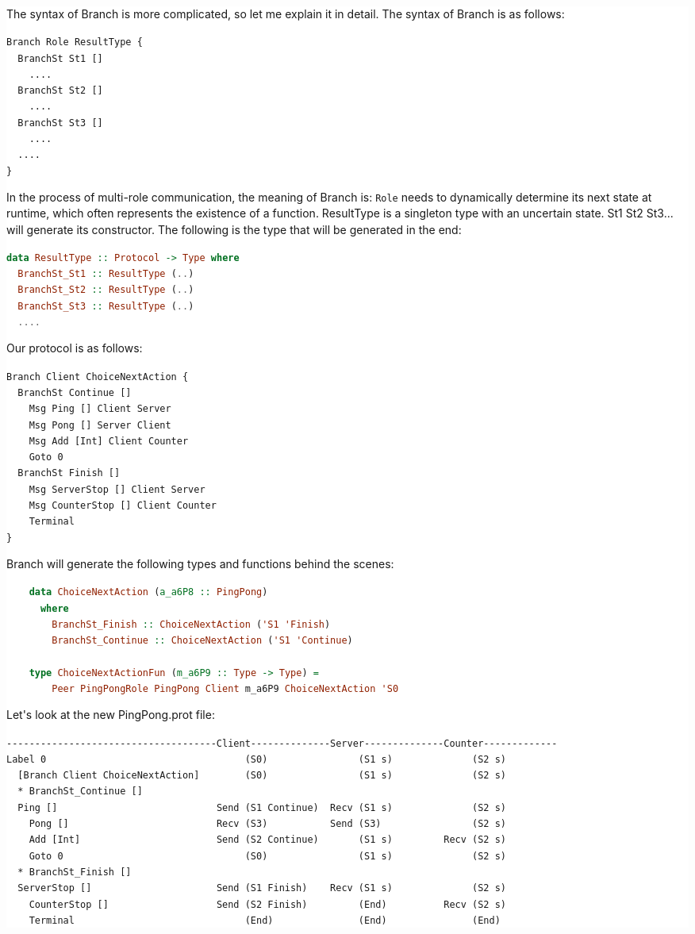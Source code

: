 The syntax of Branch is more complicated, so let me explain it in detail. The syntax of Branch is as follows:
```
Branch Role ResultType {
  BranchSt St1 []
    ....
  BranchSt St2 []
    ....
  BranchSt St3 []
    ....
  ....
}
```

In the process of multi-role communication, the meaning of Branch is: `Role` needs to dynamically determine its next state at runtime, which often represents the existence of a function. ResultType is a singleton type with an uncertain state. St1 St2 St3... will generate its constructor. The following is the type that will be generated in the end:
```Haskell
data ResultType :: Protocol -> Type where
  BranchSt_St1 :: ResultType (..)
  BranchSt_St2 :: ResultType (..)
  BranchSt_St3 :: ResultType (..)
  ....
```

Our protocol is as follows:
```
Branch Client ChoiceNextAction {
  BranchSt Continue []
    Msg Ping [] Client Server
    Msg Pong [] Server Client
    Msg Add [Int] Client Counter
    Goto 0
  BranchSt Finish []
    Msg ServerStop [] Client Server
    Msg CounterStop [] Client Counter
    Terminal
}
```

Branch will generate the following types and functions behind the scenes:
```haskell
    data ChoiceNextAction (a_a6P8 :: PingPong)
      where
        BranchSt_Finish :: ChoiceNextAction ('S1 'Finish)
        BranchSt_Continue :: ChoiceNextAction ('S1 'Continue)

    type ChoiceNextActionFun (m_a6P9 :: Type -> Type) =
        Peer PingPongRole PingPong Client m_a6P9 ChoiceNextAction 'S0
```

Let's look at the new PingPong.prot file:
```
-------------------------------------Client--------------Server--------------Counter-------------
Label 0                                   (S0)                (S1 s)              (S2 s)         
  [Branch Client ChoiceNextAction]        (S0)                (S1 s)              (S2 s)         
  * BranchSt_Continue []             
  Ping []                            Send (S1 Continue)  Recv (S1 s)              (S2 s)         
    Pong []                          Recv (S3)           Send (S3)                (S2 s)         
    Add [Int]                        Send (S2 Continue)       (S1 s)         Recv (S2 s)         
    Goto 0                                (S0)                (S1 s)              (S2 s)         
  * BranchSt_Finish []               
  ServerStop []                      Send (S1 Finish)    Recv (S1 s)              (S2 s)         
    CounterStop []                   Send (S2 Finish)         (End)          Recv (S2 s)         
    Terminal                              (End)               (End)               (End)          

```